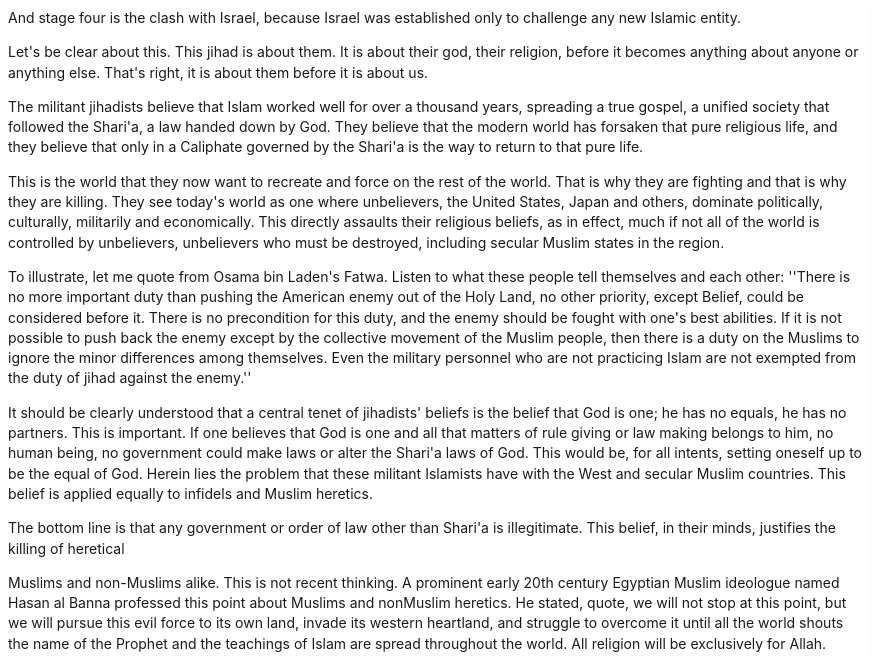 And stage four is the clash with Israel, because Israel was 
established only to challenge any new Islamic entity.

Let's be clear about this. This jihad is about them. It is about 
their god, their religion, before it becomes anything about anyone or 
anything else. That's right, it is about them before it is about us.

The militant jihadists believe that Islam worked well for over a 
thousand years, spreading a true gospel, a unified society that 
followed the Shari'a, a law handed down by God. They believe that the 
modern world has forsaken that pure religious life, and they believe 
that only in a Caliphate governed by the Shari'a is the way to return 
to that pure life.

This is the world that they now want to recreate and force on the 
rest of the world. That is why they are fighting and that is why they 
are killing. They see today's world as one where unbelievers, the 
United States, Japan and others, dominate politically, culturally, 
militarily and economically. This directly assaults their religious 
beliefs, as in effect, much if not all of the world is controlled by 
unbelievers, unbelievers who must be destroyed, including secular 
Muslim states in the region.

To illustrate, let me quote from Osama bin Laden's Fatwa. Listen to 
what these people tell themselves and each other: ''There is no more 
important duty than pushing the American enemy out of the Holy Land, no 
other priority, except Belief, could be considered before it. There is 
no precondition for this duty, and the enemy should be fought with 
one's best abilities. If it is not possible to push back the enemy 
except by the collective movement of the Muslim people, then there is a 
duty on the Muslims to ignore the minor differences among themselves. 
Even the military personnel who are not practicing Islam are not 
exempted from the duty of jihad against the enemy.''

It should be clearly understood that a central tenet of jihadists' 
beliefs is the belief that God is one; he has no equals, he has no 
partners. This is important. If one believes that God is one and all 
that matters of rule giving or law making belongs to him, no human 
being, no government could make laws or alter the Shari'a laws of God. 
This would be, for all intents, setting oneself up to be the equal of 
God. Herein lies the problem that these militant Islamists have with 
the West and secular Muslim countries. This belief is applied equally 
to infidels and Muslim heretics.

The bottom line is that any government or order of law other than 
Shari'a is illegitimate. This belief, in their minds, justifies the 
killing of heretical


Muslims and non-Muslims alike. This is not recent thinking. A prominent 
early 20th century Egyptian Muslim ideologue named Hasan al Banna 
professed this point about Muslims and nonMuslim heretics. He stated, 
quote, we will not stop at this point, but we will pursue this evil 
force to its own land, invade its western heartland, and struggle to 
overcome it until all the world shouts the name of the Prophet and the 
teachings of Islam are spread throughout the world. All religion will 
be exclusively for Allah.
